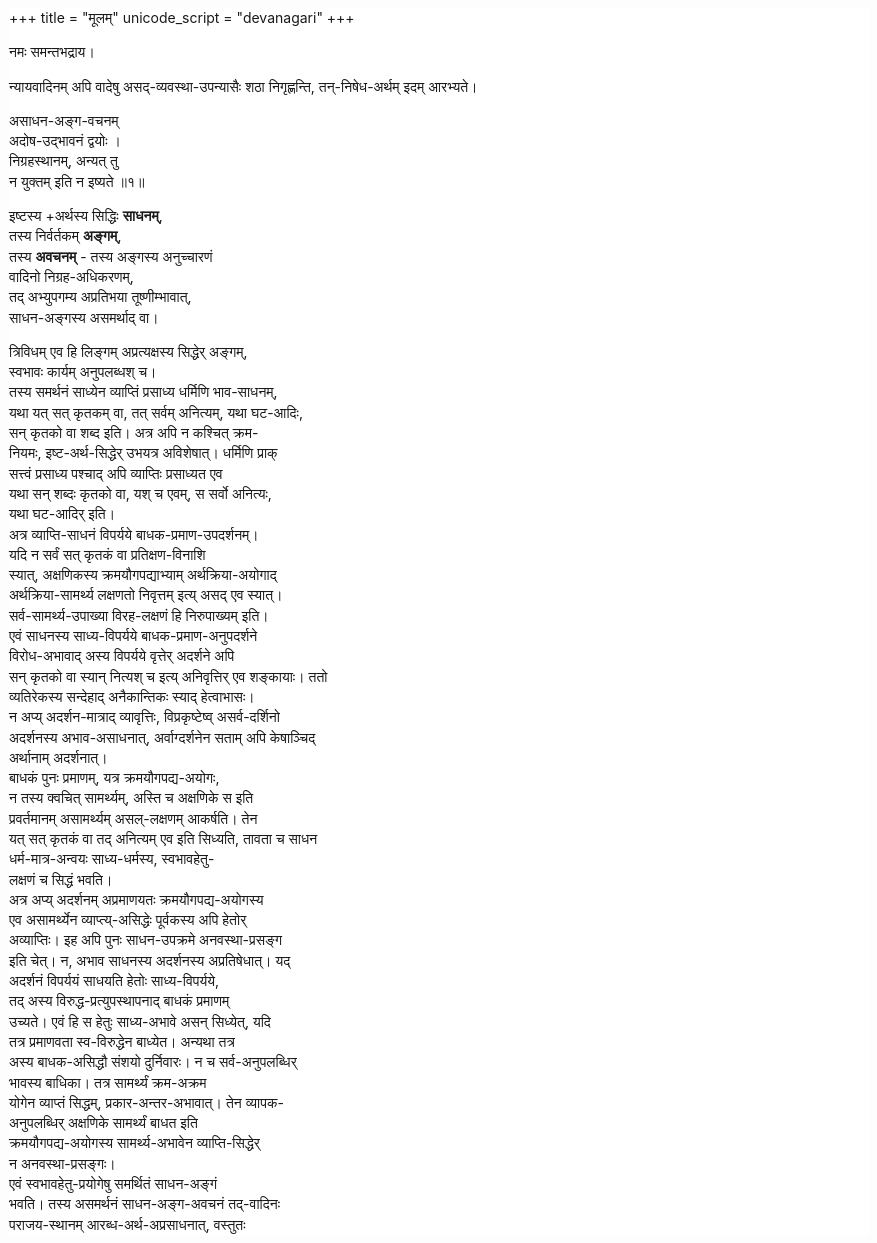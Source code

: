 +++
title = "मूलम्"
unicode_script = "devanagari"
+++


नमः समन्तभद्राय।  

न्यायवादिनम् अपि वादेषु असद्-व्यवस्था-उपन्यासैः शठा निगृह्णन्ति, तन्-निषेध-अर्थम् इदम् आरभ्यते।   

असाधन-अङ्ग-वचनम्  
अदोष-उद्भावनं द्वयोः ।   
निग्रहस्थानम्, अन्यत् तु  
न युक्तम् इति न इष्यते ॥१॥   

इष्टस्य +अर्थस्य सिद्धिः **साधनम्**,  
तस्य निर्वर्तकम् **अङ्गम्**,  
तस्य **अवचनम्** - तस्य अङ्गस्य अनुच्चारणं  
वादिनो निग्रह-अधिकरणम्,  
तद् अभ्युपगम्य अप्रतिभया तूष्णीम्भावात्,  
साधन-अङ्गस्य असमर्थाद् वा।    

त्रिविधम् एव हि लिङ्गम् अप्रत्यक्षस्य सिद्धेर् अङ्गम्,   
स्वभावः कार्यम् अनुपलब्धश् च।  
तस्य समर्थनं साध्येन व्याप्तिं प्रसाध्य धर्मिणि भाव-साधनम्,  
यथा यत् सत् कृतकम् वा, तत् सर्वम् अनित्यम्, यथा घट-आदिः,   
सन् कृतको वा शब्द इति। अत्र अपि न कश्चित् क्रम-    
नियमः, इष्ट-अर्थ-सिद्धेर् उभयत्र अविशेषात्। धर्मिणि प्राक्  
सत्त्वं प्रसाध्य पश्चाद् अपि व्याप्तिः प्रसाध्यत एव  
यथा सन् शब्दः कृतको वा, यश् च एवम्, स सर्वो अनित्यः,    
यथा घट-आदिर् इति।  
अत्र व्याप्ति-साधनं विपर्यये बाधक-प्रमाण-उपदर्शनम्।   
यदि न सर्वं सत् कृतकं वा प्रतिक्षण-विनाशि   
स्यात्, अक्षणिकस्य क्रमयौगपद्याभ्याम् अर्थक्रिया-अयोगाद्   
अर्थक्रिया-सामर्थ्य लक्षणतो निवृत्तम् इत्य् असद् एव स्यात्।   
सर्व-सामर्थ्य-उपाख्या विरह-लक्षणं हि निरुपाख्यम् इति।    
एवं साधनस्य साध्य-विपर्यये बाधक-प्रमाण-अनुपदर्शने  
विरोध-अभावाद् अस्य विपर्यये वृत्तेर् अदर्शने अपि   
सन् कृतको वा स्यान् नित्यश् च इत्य् अनिवृत्तिर् एव शङ्कायाः। ततो  
व्यतिरेकस्य सन्देहाद् अनैकान्तिकः स्याद् हेत्वाभासः।    
न अप्य् अदर्शन-मात्राद् व्यावृत्तिः, विप्रकृष्टेष्व् असर्व-दर्शिनो   
अदर्शनस्य अभाव-असाधनात्, अर्वाग्दर्शनेन सताम् अपि केषाञ्चिद्    
अर्थानाम् अदर्शनात्।   
बाधकं पुनः प्रमाणम्, यत्र क्रमयौगपद्य-अयोगः,  
न तस्य क्वचित् सामर्थ्यम्, अस्ति च अक्षणिके स इति   
प्रवर्तमानम् असामर्थ्यम् असल्-लक्षणम् आकर्षति। तेन    
यत् सत् कृतकं वा तद् अनित्यम् एव इति सिध्यति, तावता च साधन   
धर्म-मात्र-अन्वयः साध्य-धर्मस्य, स्वभावहेतु-    
लक्षणं च सिद्धं भवति।   
अत्र अप्य् अदर्शनम् अप्रमाणयतः क्रमयौगपद्य-अयोगस्य   
एव असामर्थ्येन व्याप्त्य्-असिद्धेः पूर्वकस्य अपि हेतोर्  
अव्याप्तिः। इह अपि पुनः साधन-उपक्रमे अनवस्था-प्रसङ्ग  
इति चेत्। न, अभाव साधनस्य अदर्शनस्य अप्रतिषेधात्। यद्    
अदर्शनं विपर्ययं साधयति हेतोः साध्य-विपर्यये,   
तद् अस्य विरुद्ध-प्रत्युपस्थापनाद् बाधकं प्रमाणम्  
उच्यते। एवं हि स हेतुः साध्य-अभावे असन् सिध्येत्, यदि  
तत्र प्रमाणवता स्व-विरुद्धेन बाध्येत। अन्यथा तत्र    
अस्य बाधक-असिद्धौ संशयो दुर्निवारः। न च सर्व-अनुपलब्धिर्  
भावस्य बाधिका। तत्र सामर्थ्यं क्रम-अक्रम  
योगेन व्याप्तं सिद्धम्, प्रकार-अन्तर-अभावात्। तेन व्यापक-    
अनुपलब्धिर् अक्षणिके सामर्थ्यं बाधत इति   
क्रमयौगपद्य-अयोगस्य सामर्थ्य-अभावेन व्याप्ति-सिद्धेर्   
न अनवस्था-प्रसङ्गः।    
एवं स्वभावहेतु-प्रयोगेषु समर्थितं साधन-अङ्गं   
भवति। तस्य असमर्थनं साधन-अङ्ग-अवचनं तद्-वादिनः  
पराजय-स्थानम् आरब्ध-अर्थ-अप्रसाधनात्, वस्तुतः    